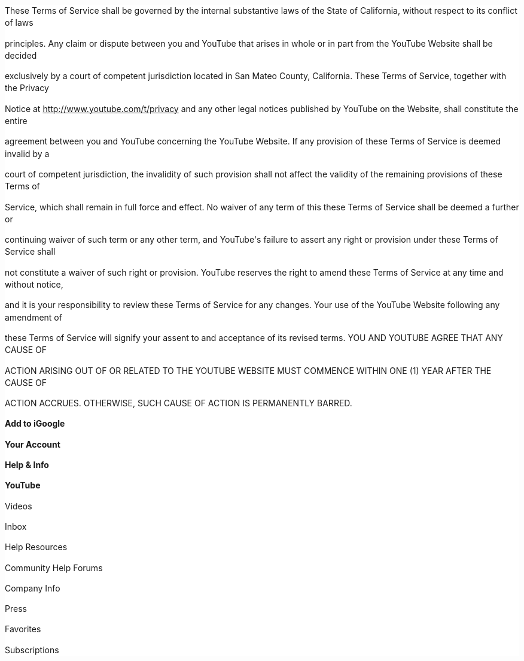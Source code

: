 These Terms of Service shall be governed by the internal substantive laws of the State of California, without respect to its conflict of laws

principles. Any claim or dispute between you and YouTube that arises in whole or in part from the YouTube Website shall be decided

exclusively by a court of competent jurisdiction located in San Mateo County, California. These Terms of Service, together with the Privacy

Notice at http://www.youtube.com/t/privacy and any other legal notices published by YouTube on the Website, shall constitute the entire

agreement between you and YouTube concerning the YouTube Website. If any provision of these Terms of Service is deemed invalid by a

court of competent jurisdiction, the invalidity of such provision shall not affect the validity of the remaining provisions of these Terms of

Service, which shall remain in full force and effect. No waiver of any term of this these Terms of Service shall be deemed a further or

continuing waiver of such term or any other term, and YouTube's failure to assert any right or provision under these Terms of Service shall

not constitute a waiver of such right or provision. YouTube reserves the right to amend these Terms of Service at any time and without notice,

and it is your responsibility to review these Terms of Service for any changes. Your use of the YouTube Website following any amendment of

these Terms of Service will signify your assent to and acceptance of its revised terms. YOU AND YOUTUBE AGREE THAT ANY CAUSE OF

ACTION ARISING OUT OF OR RELATED TO THE YOUTUBE WEBSITE MUST COMMENCE WITHIN ONE (1) YEAR AFTER THE CAUSE OF

ACTION ACCRUES. OTHERWISE, SUCH CAUSE OF ACTION IS PERMANENTLY BARRED.

**Add to iGoogle**

**Your Account**

**Help & Info**

**YouTube**

Videos

Inbox

Help Resources

Community Help Forums

Company Info

Press

Favorites

Subscriptions
